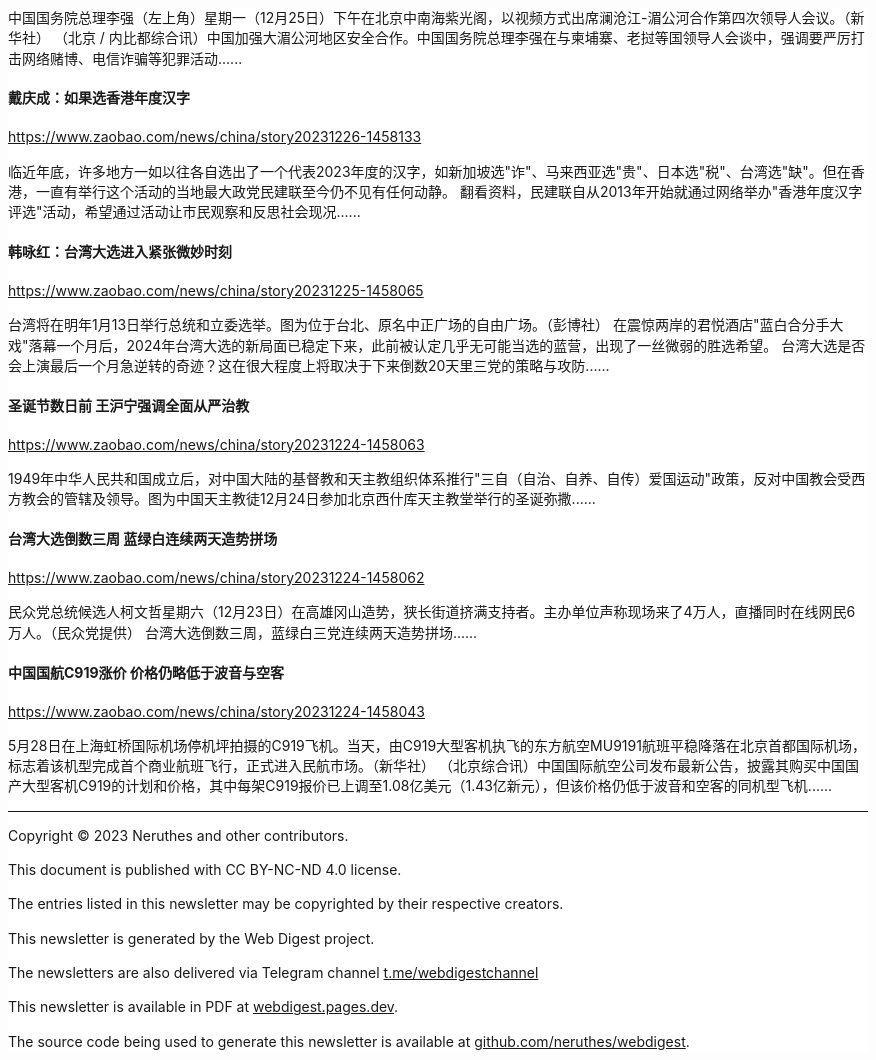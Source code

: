 中国国务院总理李强（左上角）星期一（12月25日）下午在北京中南海紫光阁，以视频方式出席澜沧江-湄公河合作第四次领导人会议。（新华社）
（北京 /
内比都综合讯）中国加强大湄公河地区安全合作。中国国务院总理李强在与柬埔寨、老挝等国领导人会谈中，强调要严厉打击网络赌博、电信诈骗等犯罪活动......

#### 戴庆成：如果选香港年度汉字

https://www.zaobao.com/news/china/story20231226-1458133

临近年底，许多地方一如以往各自选出了一个代表2023年度的汉字，如新加坡选"诈"、马来西亚选"贵"、日本选"税"、台湾选"缺"。但在香港，一直有举行这个活动的当地最大政党民建联至今仍不见有任何动静。
翻看资料，民建联自从2013年开始就通过网络举办"香港年度汉字评选"活动，希望通过活动让市民观察和反思社会现况......

#### 韩咏红：台湾大选进入紧张微妙时刻

https://www.zaobao.com/news/china/story20231225-1458065

台湾将在明年1月13日举行总统和立委选举。图为位于台北、原名中正广场的自由广场。（彭博社）
在震惊两岸的君悦酒店"蓝白合分手大戏"落幕一个月后，2024年台湾大选的新局面已稳定下来，此前被认定几乎无可能当选的蓝营，出现了一丝微弱的胜选希望。
台湾大选是否会上演最后一个月急逆转的奇迹？这在很大程度上将取决于下来倒数20天里三党的策略与攻防......

#### 圣诞节数日前 王沪宁强调全面从严治教

https://www.zaobao.com/news/china/story20231224-1458063

1949年中华人民共和国成立后，对中国大陆的基督教和天主教组织体系推行"三自（自治、自养、自传）爱国运动"政策，反对中国教会受西方教会的管辖及领导。图为中国天主教徒12月24日参加北京西什库天主教堂举行的圣诞弥撒......

#### 台湾大选倒数三周 蓝绿白连续两天造势拼场

https://www.zaobao.com/news/china/story20231224-1458062

民众党总统候选人柯文哲星期六（12月23日）在高雄冈山造势，狭长街道挤满支持者。主办单位声称现场来了4万人，直播同时在线网民6万人。（民众党提供）
台湾大选倒数三周，蓝绿白三党连续两天造势拼场......

#### 中国国航C919涨价 价格仍略低于波音与空客

https://www.zaobao.com/news/china/story20231224-1458043

5月28日在上海虹桥国际机场停机坪拍摄的C919飞机。当天，由C919大型客机执飞的东方航空MU9191航班平稳降落在北京首都国际机场，标志着该机型完成首个商业航班飞行，正式进入民航市场。（新华社）
（北京综合讯）中国国际航空公司发布最新公告，披露其购买中国国产大型客机C919的计划和价格，其中每架C919报价已上调至1.08亿美元（1.43亿新元），但该价格仍低于波音和空客的同机型飞机......




-----------------------------------

Copyright © 2023 Neruthes and other contributors.

This document is published with CC BY-NC-ND 4.0 license.

The entries listed in this newsletter may be copyrighted by their respective creators.

This newsletter is generated by the Web Digest project.

The newsletters are also delivered via Telegram channel [t.me/webdigestchannel](https://t.me/webdigestchannel)

This newsletter is available in PDF at [webdigest.pages.dev](https://webdigest.pages.dev/).

The source code being used to generate this newsletter is available at [github.com/neruthes/webdigest](https://github.com/neruthes/webdigest).

